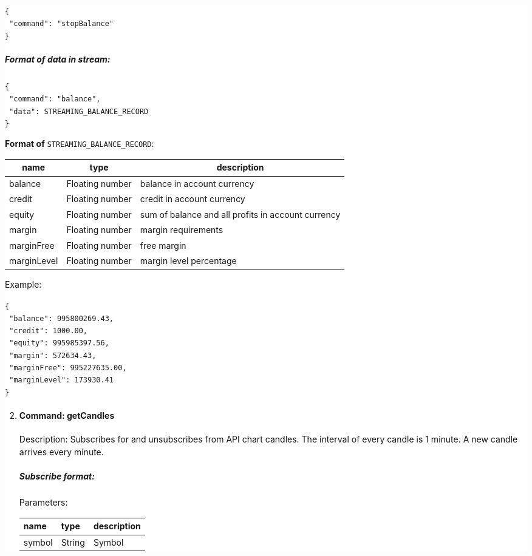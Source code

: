    ```
   {
   	"command": "stopBalance"
   }
   ```

   ##### Format of data in stream:

   ```
   {
   	"command": "balance",
   	"data": STREAMING_BALANCE_RECORD
   }
   ```

   **Format of** `STREAMING_BALANCE_RECORD`:

   | name        | type            | description                                        |
   | ----------- | --------------- | -------------------------------------------------- |
   | balance     | Floating number | balance in account currency                        |
   | credit      | Floating number | credit in account currency                         |
   | equity      | Floating number | sum of balance and all profits in account currency |
   | margin      | Floating number | margin requirements                                |
   | marginFree  | Floating number | free margin                                        |
   | marginLevel | Floating number | margin level percentage                            |

   Example:

   ```
   {
   	"balance": 995800269.43,
   	"credit": 1000.00,
   	"equity": 995985397.56,
   	"margin": 572634.43,
   	"marginFree": 995227635.00,
   	"marginLevel": 173930.41
   }
   ```

2. #### Command: **getCandles**

   Description: Subscribes for and unsubscribes from API chart candles. The interval of every candle is 1 minute. A new candle arrives every minute.

   ##### Subscribe format:

   Parameters:

   | name   | type   | description |
   | ------ | ------ | ----------- |
   | symbol | String | Symbol      |
